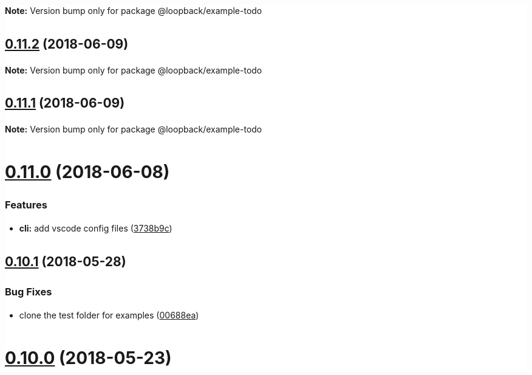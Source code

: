 
**Note:** Version bump only for package @loopback/example-todo

<a name="0.11.2"></a>
## [0.11.2](https://github.com/loopbackio/loopback-next/compare/@loopback/example-todo@0.11.0...@loopback/example-todo@0.11.2) (2018-06-09)




**Note:** Version bump only for package @loopback/example-todo

<a name="0.11.1"></a>
## [0.11.1](https://github.com/loopbackio/loopback-next/compare/@loopback/example-todo@0.11.0...@loopback/example-todo@0.11.1) (2018-06-09)




**Note:** Version bump only for package @loopback/example-todo

<a name="0.11.0"></a>
# [0.11.0](https://github.com/loopbackio/loopback-next/compare/@loopback/example-todo@0.10.1...@loopback/example-todo@0.11.0) (2018-06-08)


### Features

* **cli:** add vscode config files ([3738b9c](https://github.com/loopbackio/loopback-next/commit/3738b9c))




<a name="0.10.1"></a>
## [0.10.1](https://github.com/loopbackio/loopback-next/compare/@loopback/example-todo@0.10.0...@loopback/example-todo@0.10.1) (2018-05-28)


### Bug Fixes

* clone the test folder for examples ([00688ea](https://github.com/loopbackio/loopback-next/commit/00688ea))




<a name="0.10.0"></a>
# [0.10.0](https://github.com/loopbackio/loopback-next/compare/@loopback/example-todo@0.9.4...@loopback/example-todo@0.10.0) (2018-05-23)
